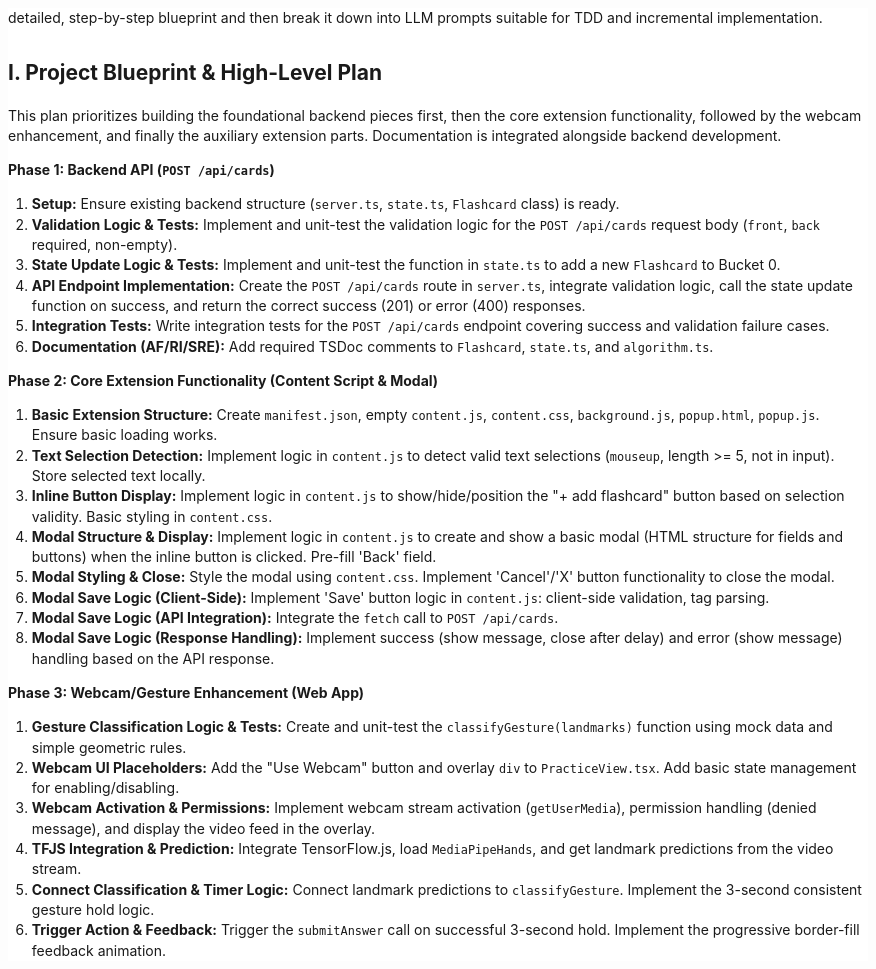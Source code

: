 detailed, step-by-step blueprint and then break it down into LLM prompts suitable for TDD and incremental implementation.

## I. Project Blueprint & High-Level Plan

This plan prioritizes building the foundational backend pieces first, then the core extension functionality, followed by the webcam enhancement, and finally the auxiliary extension parts. Documentation is integrated alongside backend development.

**Phase 1: Backend API (`POST /api/cards`)**

1.  **Setup:** Ensure existing backend structure (`server.ts`, `state.ts`, `Flashcard` class) is ready.
2.  **Validation Logic & Tests:** Implement and unit-test the validation logic for the `POST /api/cards` request body (`front`, `back` required, non-empty).
3.  **State Update Logic & Tests:** Implement and unit-test the function in `state.ts` to add a new `Flashcard` to Bucket 0.
4.  **API Endpoint Implementation:** Create the `POST /api/cards` route in `server.ts`, integrate validation logic, call the state update function on success, and return the correct success (201) or error (400) responses.
5.  **Integration Tests:** Write integration tests for the `POST /api/cards` endpoint covering success and validation failure cases.
6.  **Documentation (AF/RI/SRE):** Add required TSDoc comments to `Flashcard`, `state.ts`, and `algorithm.ts`.

**Phase 2: Core Extension Functionality (Content Script & Modal)**

1.  **Basic Extension Structure:** Create `manifest.json`, empty `content.js`, `content.css`, `background.js`, `popup.html`, `popup.js`. Ensure basic loading works.
2.  **Text Selection Detection:** Implement logic in `content.js` to detect valid text selections (`mouseup`, length >= 5, not in input). Store selected text locally.
3.  **Inline Button Display:** Implement logic in `content.js` to show/hide/position the "+ add flashcard" button based on selection validity. Basic styling in `content.css`.
4.  **Modal Structure & Display:** Implement logic in `content.js` to create and show a basic modal (HTML structure for fields and buttons) when the inline button is clicked. Pre-fill 'Back' field.
5.  **Modal Styling & Close:** Style the modal using `content.css`. Implement 'Cancel'/'X' button functionality to close the modal.
6.  **Modal Save Logic (Client-Side):** Implement 'Save' button logic in `content.js`: client-side validation, tag parsing.
7.  **Modal Save Logic (API Integration):** Integrate the `fetch` call to `POST /api/cards`.
8.  **Modal Save Logic (Response Handling):** Implement success (show message, close after delay) and error (show message) handling based on the API response.

**Phase 3: Webcam/Gesture Enhancement (Web App)**

1.  **Gesture Classification Logic & Tests:** Create and unit-test the `classifyGesture(landmarks)` function using mock data and simple geometric rules.
2.  **Webcam UI Placeholders:** Add the "Use Webcam" button and overlay `div` to `PracticeView.tsx`. Add basic state management for enabling/disabling.
3.  **Webcam Activation & Permissions:** Implement webcam stream activation (`getUserMedia`), permission handling (denied message), and display the video feed in the overlay.
4.  **TFJS Integration & Prediction:** Integrate TensorFlow.js, load `MediaPipeHands`, and get landmark predictions from the video stream.
5.  **Connect Classification & Timer Logic:** Connect landmark predictions to `classifyGesture`. Implement the 3-second consistent gesture hold logic.
6.  **Trigger Action & Feedback:** Trigger the `submitAnswer` call on successful 3-second hold. Implement the progressive border-fill feedback animation.
